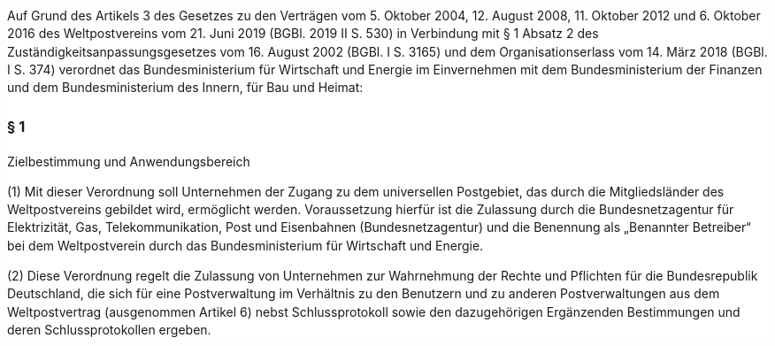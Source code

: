 <div>

<div class="jnhtml">

<div>

<div class="jurAbsatz">

Auf Grund des Artikels 3 des Gesetzes zu den Verträgen vom 5. Oktober
2004, 12. August 2008, 11. Oktober 2012 und 6. Oktober 2016 des
Weltpostvereins vom 21. Juni 2019 (BGBl. 2019 II S. 530) in Verbindung
mit § 1 Absatz 2 des Zuständigkeitsanpassungsgesetzes vom 16. August
2002 (BGBl. I S. 3165) und dem Organisationserlass vom 14. März 2018
(BGBl. I S. 374) verordnet das Bundesministerium für Wirtschaft und
Energie im Einvernehmen mit dem Bundesministerium der Finanzen und dem
Bundesministerium des Innern, für Bau und Heimat:

</div>

</div>

</div>

</div>

<span id="BJNR090400019BJNE000200000.html"></span>

### § 1  
Zielbestimmung und Anwendungsbereich

<div>

<div class="jnhtml">

<div>

<div class="jurAbsatz">

(1) Mit dieser Verordnung soll Unternehmen der Zugang zu dem
universellen Postgebiet, das durch die Mitgliedsländer des
Weltpostvereins gebildet wird, ermöglicht werden. Voraussetzung hierfür
ist die Zulassung durch die Bundesnetzagentur für Elektrizität, Gas,
Telekommunikation, Post und Eisenbahnen (Bundesnetzagentur) und die
Benennung als „Benannter Betreiber“ bei dem Weltpostverein durch das
Bundesministerium für Wirtschaft und Energie.

</div>

<div class="jurAbsatz">

(2) Diese Verordnung regelt die Zulassung von Unternehmen zur
Wahrnehmung der Rechte und Pflichten für die Bundesrepublik Deutschland,
die sich für eine Postverwaltung im Verhältnis zu den Benutzern und zu
anderen Postverwaltungen aus dem Weltpostvertrag (ausgenommen Artikel 6)
nebst Schlussprotokoll sowie den dazugehörigen Ergänzenden Bestimmungen
und deren Schlussprotokollen ergeben.

</div>
